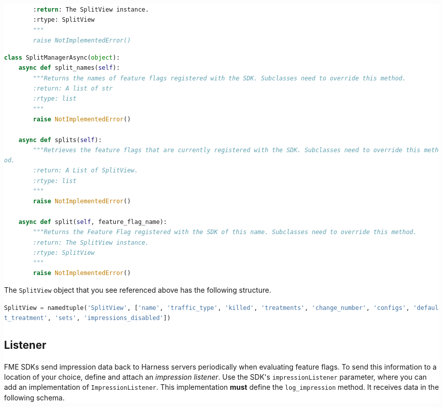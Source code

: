 ```python
        :return: The SplitView instance.
        :rtype: SplitView
        """
        raise NotImplementedError()
```

</TabItem>
<TabItem value="asyncio">

```python
class SplitManagerAsync(object):
    async def split_names(self):
        """Returns the names of feature flags registered with the SDK. Subclasses need to override this method.
        :return: A list of str
        :rtype: list
        """
        raise NotImplementedError()

    async def splits(self):
        """Retrieves the feature flags that are currently registered with the SDK. Subclasses need to override this method.
        :return: A List of SplitView.
        :rtype: list
        """
        raise NotImplementedError()

    async def split(self, feature_flag_name):
        """Returns the Feature Flag registered with the SDK of this name. Subclasses need to override this method.
        :return: The SplitView instance.
        :rtype: SplitView
        """
        raise NotImplementedError()
```

</TabItem>
</Tabs>

The `SplitView` object that you see referenced above has the following structure.

```python title="SplitView"
SplitView = namedtuple('SplitView', ['name', 'traffic_type', 'killed', 'treatments', 'change_number', 'configs', 'default_treatment', 'sets', 'impressions_disabled'])
```

## Listener

FME SDKs send impression data back to Harness servers periodically when evaluating feature flags. To send this information to a location of your choice, define and attach an *impression listener*. Use the SDK's `impressionListener` parameter, where you can add an implementation of `ImpressionListener`. This implementation **must** define the `log_impression` method. It receives data in the following schema.
